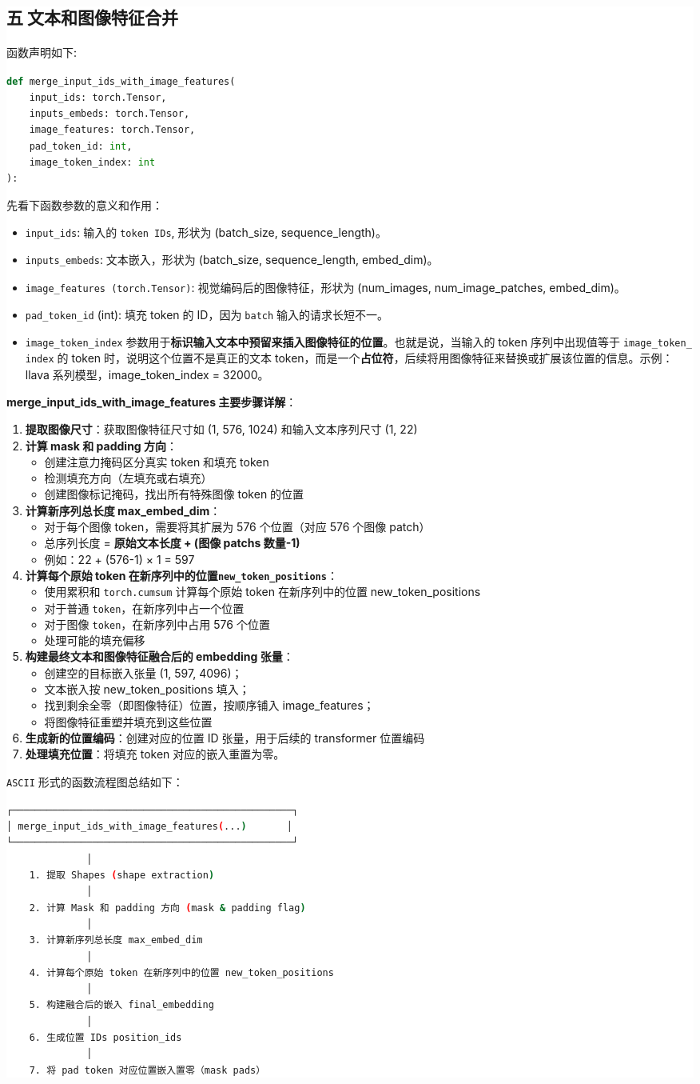 ## 五 文本和图像特征合并

函数声明如下:

```python
def merge_input_ids_with_image_features(
    input_ids: torch.Tensor, 
    inputs_embeds: torch.Tensor, 
    image_features: torch.Tensor,
    pad_token_id: int,
    image_token_index: int
):
```

先看下函数参数的意义和作用：
- `input_ids`: 输入的 `token IDs`, 形状为 (batch_size, sequence_length)。

- `inputs_embeds`: 文本嵌入，形状为 (batch_size, sequence_length, embed_dim)。
- `image_features (torch.Tensor)`: 视觉编码后的图像特征，形状为 (num_images, num_image_patches, embed_dim)。
- `pad_token_id` (int): 填充 token 的 ID，因为 `batch` 输入的请求长短不一。
- `image_token_index` 参数用于**标识输入文本中预留来插入图像特征的位置**。也就是说，当输入的 token 序列中出现值等于 `image_token_index` 的 token 时，说明这个位置不是真正的文本 token，而是一个**占位符**，后续将用图像特征来替换或扩展该位置的信息。示例：llava 系列模型，image_token_index = 32000。

**merge_input_ids_with_image_features 主要步骤详解**：
1. **提取图像尺寸**：获取图像特征尺寸如 (1, 576, 1024) 和输入文本序列尺寸 (1, 22)
2. **计算 mask 和 padding 方向**：
	- 创建注意力掩码区分真实 token 和填充 token
	- 检测填充方向（左填充或右填充）
	- 创建图像标记掩码，找出所有特殊图像 token 的位置
3. **计算新序列总长度 max_embed_dim**：
	- 对于每个图像 token，需要将其扩展为 576 个位置（对应 576 个图像 patch）
	- 总序列长度 = **原始文本长度 + (图像 patchs 数量-1)**
	- 例如：22 + (576-1) × 1 = 597
4. **计算每个原始 token 在新序列中的位置`new_token_positions`**：
	- 使用累积和 `torch.cumsum` 计算每个原始 token 在新序列中的位置 new_token_positions
	- 对于普通 `token`，在新序列中占一个位置
	- 对于图像 `token`，在新序列中占用 576 个位置
	- 处理可能的填充偏移
5. **构建最终文本和图像特征融合后的 embedding 张量**：
	- 创建空的目标嵌入张量 (1, 597, 4096)；
	- 文本嵌入按 new_token_positions 填入；
	- 找到剩余全零（即图像特征）位置，按顺序铺入 image_features；
	- 将图像特征重塑并填充到这些位置
6. **生成新的位置编码**：创建对应的位置 ID 张量，用于后续的 transformer 位置编码
7. **处理填充位置**：将填充 token 对应的嵌入重置为零。

`ASCII` 形式的函数流程图总结如下：

```bash
┌─────────────────────────────────────────────────┐
│ merge_input_ids_with_image_features(...)       │
└─────────────────────────────────────────────────┘
              │
    1. 提取 Shapes (shape extraction)
              │
    2. 计算 Mask 和 padding 方向 (mask & padding flag)
              │
    3. 计算新序列总长度 max_embed_dim
              │
    4. 计算每个原始 token 在新序列中的位置 new_token_positions
              │
    5. 构建融合后的嵌入 final_embedding
              │
    6. 生成位置 IDs position_ids
              │
    7. 将 pad token 对应位置嵌入置零（mask pads）
```